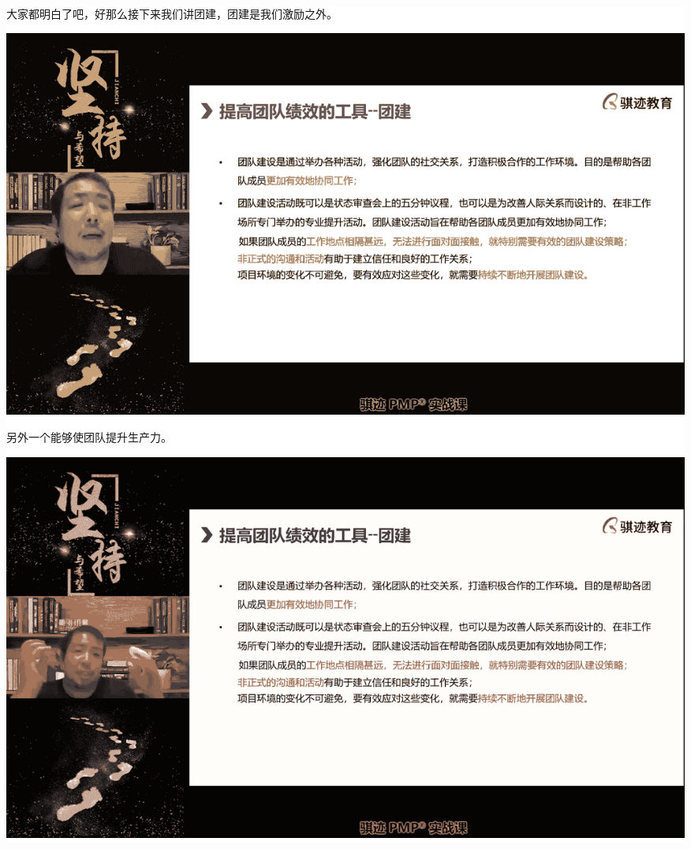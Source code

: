 大家都明白了吧，好那么接下来我们讲团建，团建是我们激励之外。

![](img/a61f6272951a14620994de0c2eac95b1_14.png)

另外一个能够使团队提升生产力。

![](img/a61f6272951a14620994de0c2eac95b1_16.png)
